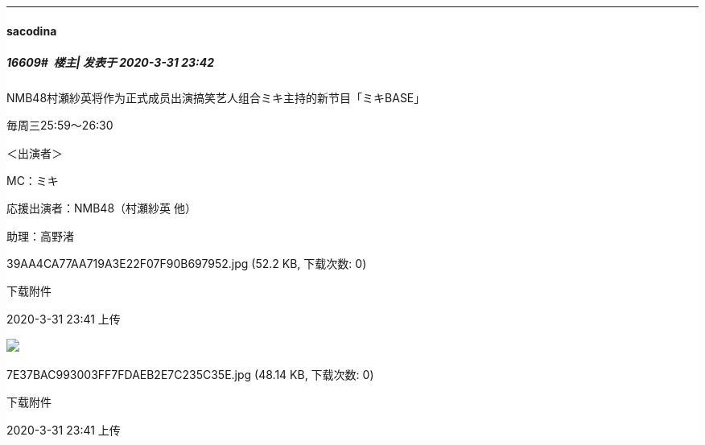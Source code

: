 



*****

####  sacodina  
##### 16609#         楼主| 发表于 2020-3-31 23:42




NMB48村瀬紗英将作为正式成员出演搞笑艺人组合ミキ主持的新节目「ミキBASE」

毎周三25:59～26:30

＜出演者＞

MC：ミキ

応援出演者：NMB48（村瀬紗英 他）

助理：高野渚






39AA4CA77AA719A3E22F07F90B697952.jpg
(52.2 KB, 下载次数: 0)




下载附件


2020-3-31 23:41 上传









<img src="https://img.saraba1st.com/forum/202003/31/234142ezst51ckwztk2t2c.jpg" referrerpolicy="no-referrer">









7E37BAC993003FF7FDAEB2E7C235C35E.jpg
(48.14 KB, 下载次数: 0)




下载附件


2020-3-31 23:41 上传






